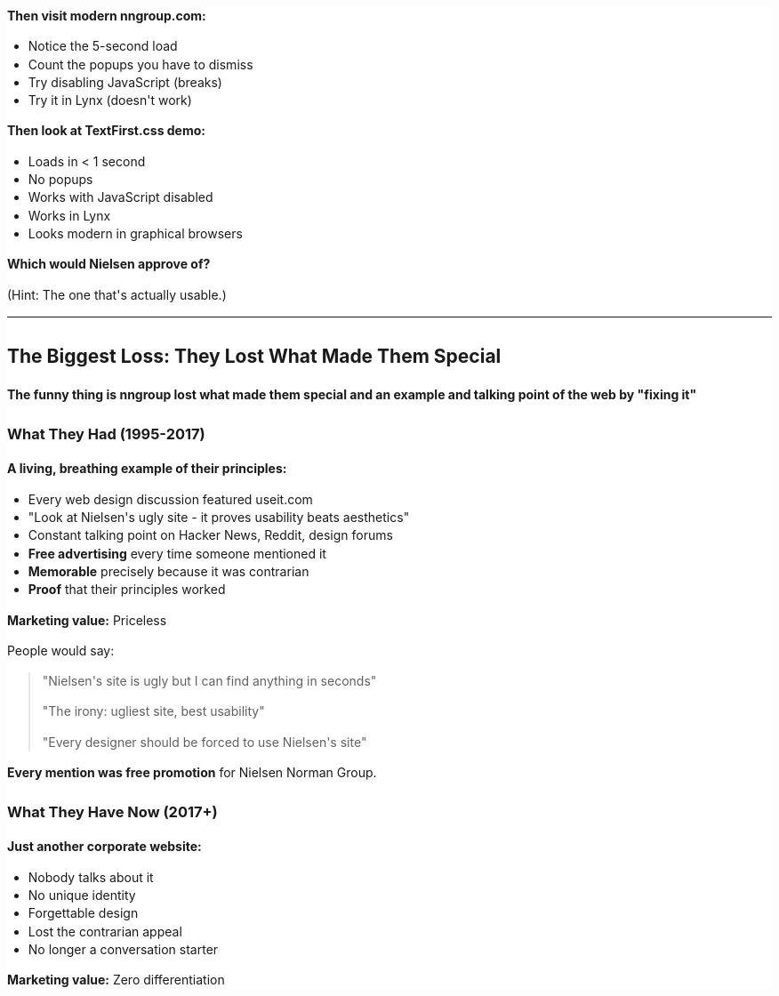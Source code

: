 **Then visit modern nngroup.com:**
- Notice the 5-second load
- Count the popups you have to dismiss
- Try disabling JavaScript (breaks)
- Try it in Lynx (doesn't work)

**Then look at TextFirst.css demo:**
- Loads in < 1 second
- No popups
- Works with JavaScript disabled
- Works in Lynx
- Looks modern in graphical browsers

**Which would Nielsen approve of?**

(Hint: The one that's actually usable.)

---

## The Biggest Loss: They Lost What Made Them Special

**The funny thing is nngroup lost what made them special and an example and talking point of the web by "fixing it"**

### What They Had (1995-2017)

**A living, breathing example of their principles:**
- Every web design discussion featured useit.com
- "Look at Nielsen's ugly site - it proves usability beats aesthetics"
- Constant talking point on Hacker News, Reddit, design forums
- **Free advertising** every time someone mentioned it
- **Memorable** precisely because it was contrarian
- **Proof** that their principles worked

**Marketing value:** Priceless

People would say:
> "Nielsen's site is ugly but I can find anything in seconds"
>
> "The irony: ugliest site, best usability"
>
> "Every designer should be forced to use Nielsen's site"

**Every mention was free promotion** for Nielsen Norman Group.

### What They Have Now (2017+)

**Just another corporate website:**
- Nobody talks about it
- No unique identity
- Forgettable design
- Lost the contrarian appeal
- No longer a conversation starter

**Marketing value:** Zero differentiation
